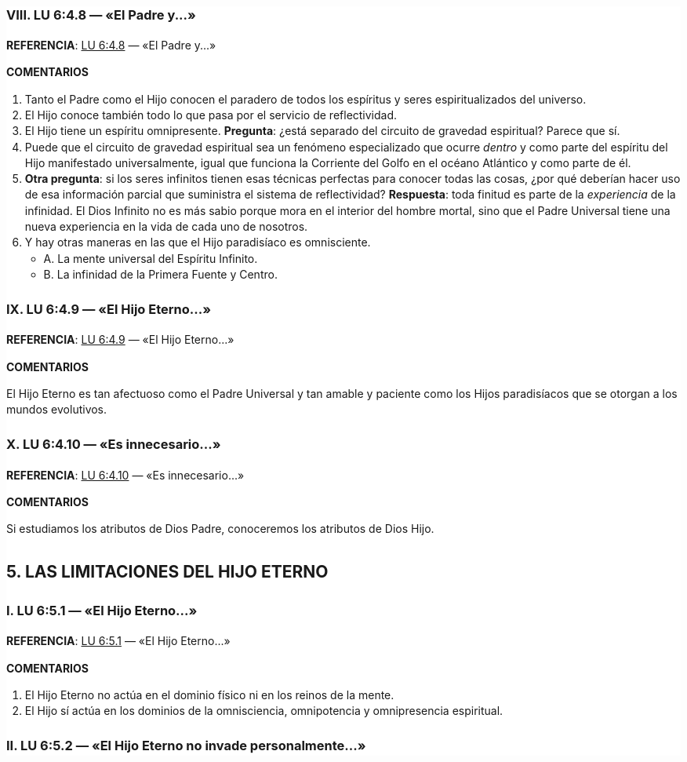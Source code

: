 ### VIII. LU 6:4.8 — «El Padre y...»

**REFERENCIA**: <a id="s398_16"></a>[LU 6:4.8](/es/The_Urantia_Book/6#p4_8) — «El Padre y...»

**COMENTARIOS**

1. Tanto el Padre como el Hijo conocen el paradero de todos los espíritus y seres espiritualizados del universo.
2. El Hijo conoce también todo lo que pasa por el servicio de reflectividad.
3. El Hijo tiene un espíritu omnipresente. **Pregunta**: ¿está separado del circuito de gravedad espiritual? Parece que sí.
4. Puede que el circuito de gravedad espiritual sea un fenómeno especializado que ocurre _dentro_ y como parte del espíritu del Hijo manifestado universalmente, igual que funciona la Corriente del Golfo en el océano Atlántico y como parte de él.
5. **Otra pregunta**: si los seres infinitos tienen esas técnicas perfectas para conocer todas las cosas, ¿por qué deberían hacer uso de esa información parcial que suministra el sistema de reflectividad?
	**Respuesta**: toda finitud es parte de la _experiencia_ de la infinidad. El Dios Infinito no es más sabio porque mora en el interior del hombre mortal, sino que el Padre Universal tiene una nueva experiencia en la vida de cada uno de nosotros.
6. Y hay otras maneras en las que el Hijo paradisíaco es omnisciente.
	- A. La mente universal del Espíritu Infinito.
	- B. La infinidad de la Primera Fuente y Centro.

### IX. LU 6:4.9 — «El Hijo Eterno...»

**REFERENCIA**: <a id="s414_16"></a>[LU 6:4.9](/es/The_Urantia_Book/6#p4_9) — «El Hijo Eterno...»

**COMENTARIOS**

El Hijo Eterno es tan afectuoso como el Padre Universal y tan amable y paciente como los Hijos paradisíacos que se otorgan a los mundos evolutivos.

### X. LU 6:4.10 — «Es innecesario...»

**REFERENCIA**: <a id="s422_16"></a>[LU 6:4.10](/es/The_Urantia_Book/6#p4_10) — «Es innecesario...»

**COMENTARIOS**

Si estudiamos los atributos de Dios Padre, conoceremos los atributos de Dios Hijo.

## 5. LAS LIMITACIONES DEL HIJO ETERNO

### I. LU 6:5.1 — «El Hijo Eterno...»

**REFERENCIA**: <a id="s432_16"></a>[LU 6:5.1](/es/The_Urantia_Book/6#p5_1) — «El Hijo Eterno...»

**COMENTARIOS**

1. El Hijo Eterno no actúa en el dominio físico ni en los reinos de la mente.
2. El Hijo sí actúa en los dominios de la omnisciencia, omnipotencia y omnipresencia espiritual.

### II. LU 6:5.2 — «El Hijo Eterno no invade personalmente...»
